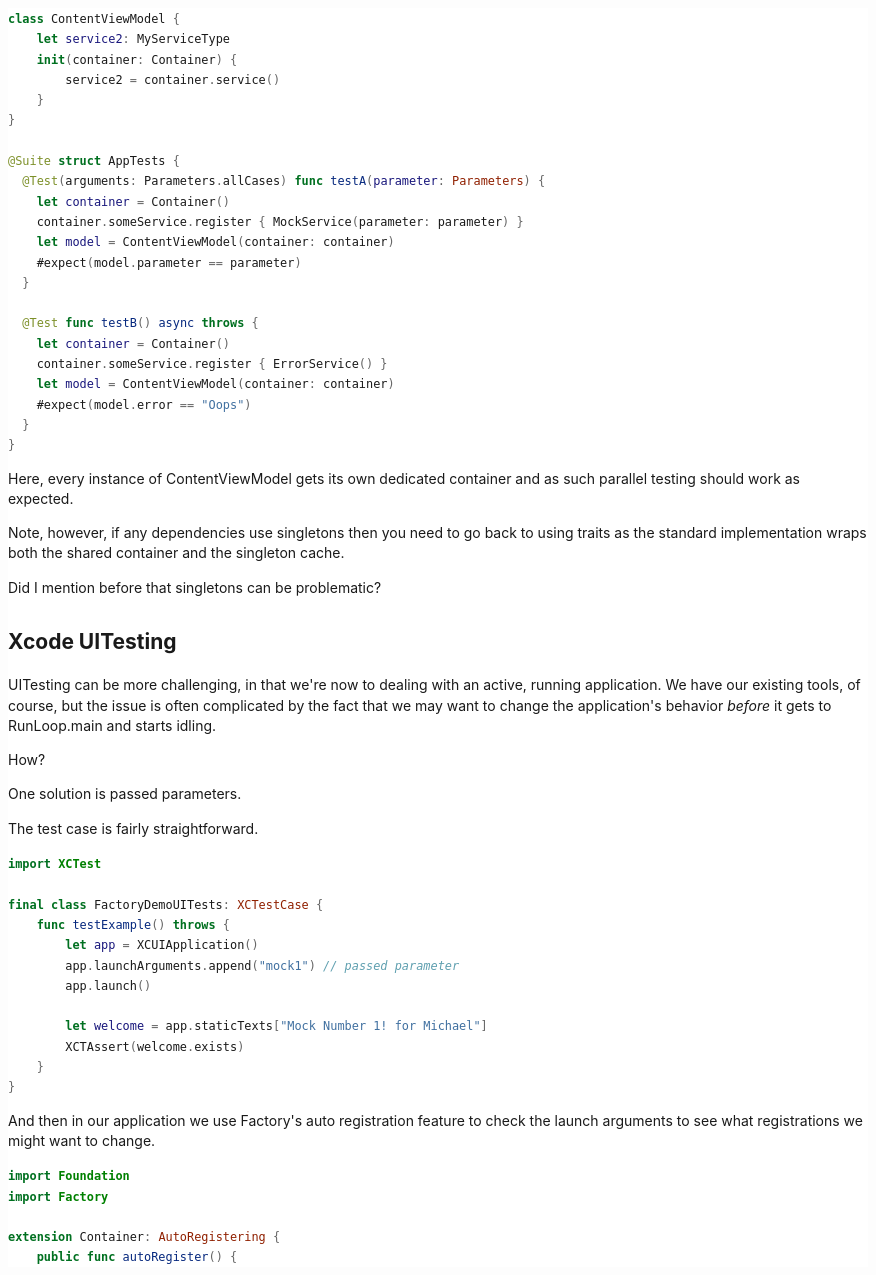 ```swift
class ContentViewModel {
    let service2: MyServiceType
    init(container: Container) {
        service2 = container.service()
    }
}

@Suite struct AppTests {
  @Test(arguments: Parameters.allCases) func testA(parameter: Parameters) {
    let container = Container()
    container.someService.register { MockService(parameter: parameter) }
    let model = ContentViewModel(container: container)
    #expect(model.parameter == parameter)
  }

  @Test func testB() async throws {
    let container = Container()
    container.someService.register { ErrorService() }
    let model = ContentViewModel(container: container)
    #expect(model.error == "Oops")
  }
}
```

Here, every instance of ContentViewModel gets its own dedicated container and as such parallel testing should work as expected.

Note, however, if any dependencies use singletons then you need to go back to using traits as the standard implementation wraps both the shared container and the singleton cache.

Did I mention before that singletons can be problematic?

## Xcode UITesting

UITesting can be more challenging, in that we're now to dealing with an active, running application. We have our existing tools, of course, but the issue is often complicated by the fact that we may want to change the application's behavior *before* it gets to RunLoop.main and starts idling.

How?

One solution is passed parameters.

The test case is fairly straightforward.

```swift
import XCTest

final class FactoryDemoUITests: XCTestCase {
    func testExample() throws {
        let app = XCUIApplication()
        app.launchArguments.append("mock1") // passed parameter
        app.launch()

        let welcome = app.staticTexts["Mock Number 1! for Michael"]
        XCTAssert(welcome.exists)
    }
}   
```
And then in our application we use Factory's auto registration feature to check the launch arguments to see what registrations we might want to change.
```swift
import Foundation
import Factory

extension Container: AutoRegistering {
    public func autoRegister() {
```